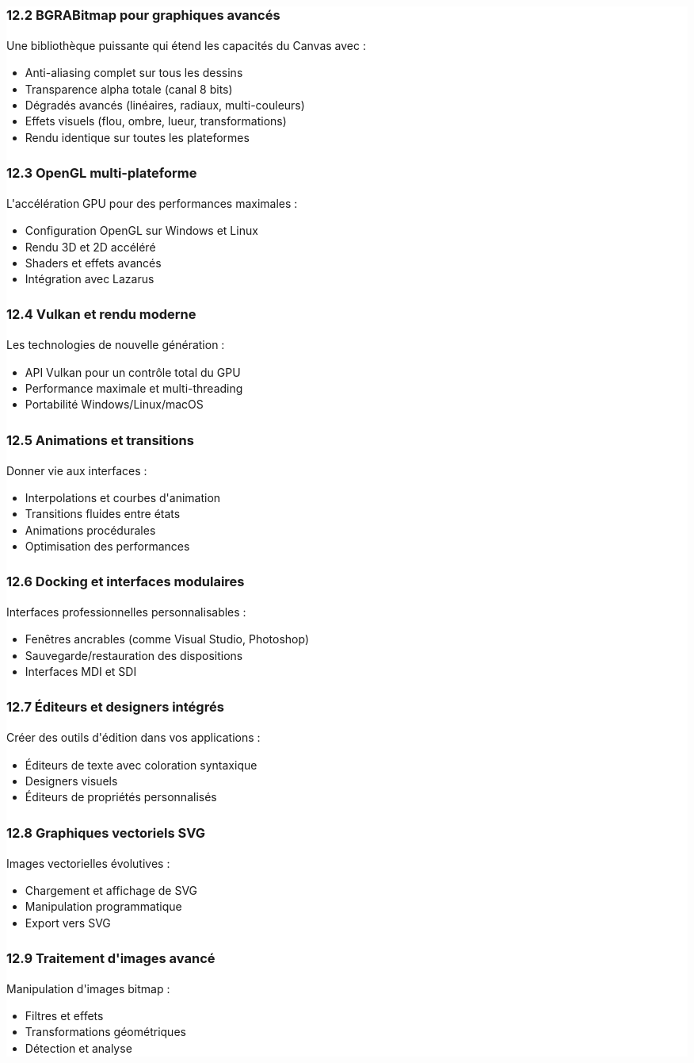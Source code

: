 ### 12.2 BGRABitmap pour graphiques avancés
Une bibliothèque puissante qui étend les capacités du Canvas avec :
- Anti-aliasing complet sur tous les dessins
- Transparence alpha totale (canal 8 bits)
- Dégradés avancés (linéaires, radiaux, multi-couleurs)
- Effets visuels (flou, ombre, lueur, transformations)
- Rendu identique sur toutes les plateformes

### 12.3 OpenGL multi-plateforme
L'accélération GPU pour des performances maximales :
- Configuration OpenGL sur Windows et Linux
- Rendu 3D et 2D accéléré
- Shaders et effets avancés
- Intégration avec Lazarus

### 12.4 Vulkan et rendu moderne
Les technologies de nouvelle génération :
- API Vulkan pour un contrôle total du GPU
- Performance maximale et multi-threading
- Portabilité Windows/Linux/macOS

### 12.5 Animations et transitions
Donner vie aux interfaces :
- Interpolations et courbes d'animation
- Transitions fluides entre états
- Animations procédurales
- Optimisation des performances

### 12.6 Docking et interfaces modulaires
Interfaces professionnelles personnalisables :
- Fenêtres ancrables (comme Visual Studio, Photoshop)
- Sauvegarde/restauration des dispositions
- Interfaces MDI et SDI

### 12.7 Éditeurs et designers intégrés
Créer des outils d'édition dans vos applications :
- Éditeurs de texte avec coloration syntaxique
- Designers visuels
- Éditeurs de propriétés personnalisés

### 12.8 Graphiques vectoriels SVG
Images vectorielles évolutives :
- Chargement et affichage de SVG
- Manipulation programmatique
- Export vers SVG

### 12.9 Traitement d'images avancé
Manipulation d'images bitmap :
- Filtres et effets
- Transformations géométriques
- Détection et analyse
